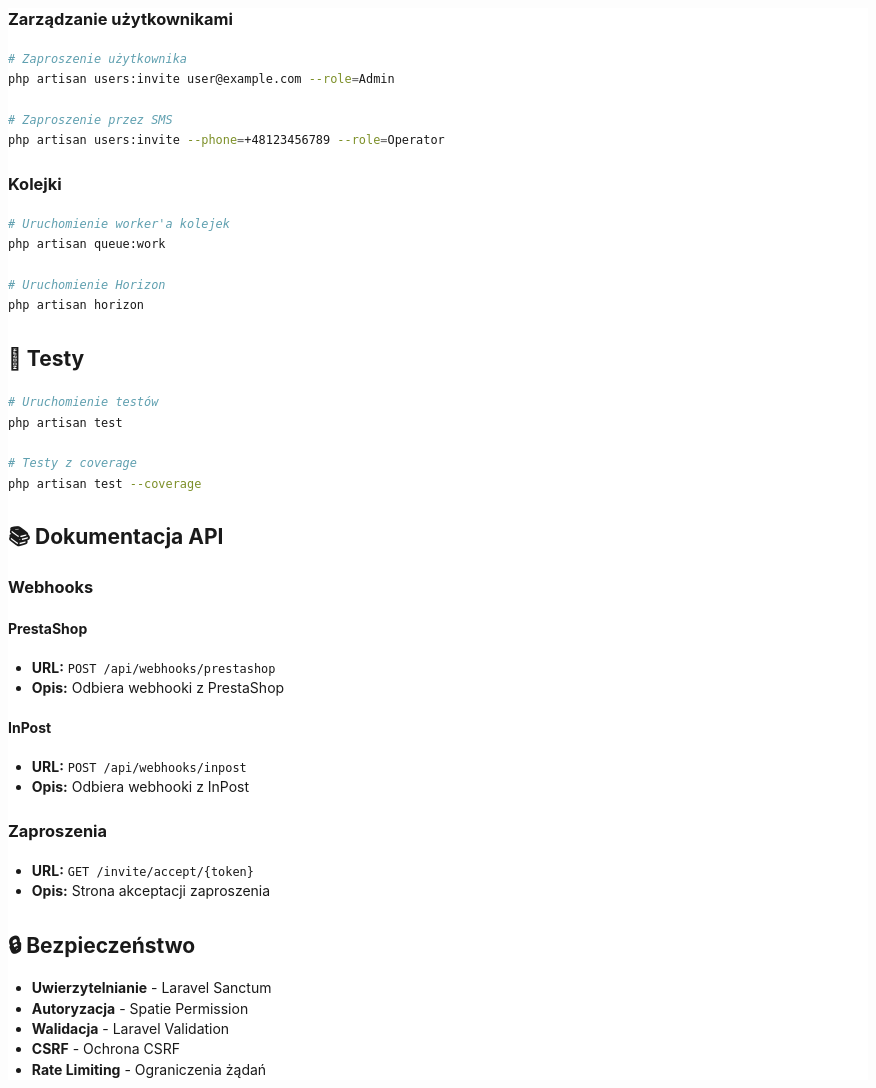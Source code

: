 ### Zarządzanie użytkownikami
```bash
# Zaproszenie użytkownika
php artisan users:invite user@example.com --role=Admin

# Zaproszenie przez SMS
php artisan users:invite --phone=+48123456789 --role=Operator
```

### Kolejki
```bash
# Uruchomienie worker'a kolejek
php artisan queue:work

# Uruchomienie Horizon
php artisan horizon
```

## 🧪 Testy

```bash
# Uruchomienie testów
php artisan test

# Testy z coverage
php artisan test --coverage
```

## 📚 Dokumentacja API

### Webhooks

#### PrestaShop
- **URL:** `POST /api/webhooks/prestashop`
- **Opis:** Odbiera webhooki z PrestaShop

#### InPost
- **URL:** `POST /api/webhooks/inpost`
- **Opis:** Odbiera webhooki z InPost

### Zaproszenia
- **URL:** `GET /invite/accept/{token}`
- **Opis:** Strona akceptacji zaproszenia

## 🔒 Bezpieczeństwo

- **Uwierzytelnianie** - Laravel Sanctum
- **Autoryzacja** - Spatie Permission
- **Walidacja** - Laravel Validation
- **CSRF** - Ochrona CSRF
- **Rate Limiting** - Ograniczenia żądań
